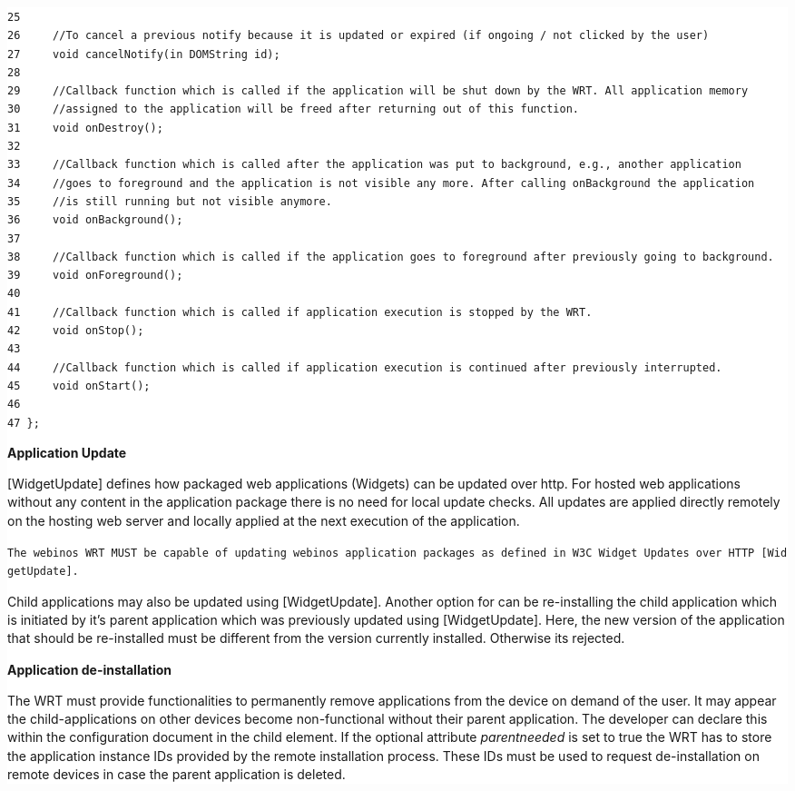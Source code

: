    25 
    26     //To cancel a previous notify because it is updated or expired (if ongoing / not clicked by the user)
    27     void cancelNotify(in DOMString id);
    28 
    29     //Callback function which is called if the application will be shut down by the WRT. All application memory
    30     //assigned to the application will be freed after returning out of this function.
    31     void onDestroy();
    32 
    33     //Callback function which is called after the application was put to background, e.g., another application
    34     //goes to foreground and the application is not visible any more. After calling onBackground the application
    35     //is still running but not visible anymore.
    36     void onBackground();
    37 
    38     //Callback function which is called if the application goes to foreground after previously going to background.
    39     void onForeground();
    40 
    41     //Callback function which is called if application execution is stopped by the WRT.
    42     void onStop();
    43 
    44     //Callback function which is called if application execution is continued after previously interrupted.
    45     void onStart();
    46 
    47 };

**Application Update**

[WidgetUpdate] defines how packaged web applications (Widgets) can be
updated over http. For hosted web applications without any content in
the application package there is no need for local update checks. All
updates are applied directly remotely on the hosting web server and
locally applied at the next execution of the application.

`The webinos WRT MUST be capable of updating webinos application packages as defined in W3C Widget Updates over HTTP [WidgetUpdate].`

Child applications may also be updated using [WidgetUpdate]. Another
option for can be re-installing the child application which is initiated
by it’s parent application which was previously updated using
[WidgetUpdate]. Here, the new version of the application that should be
re-installed must be different from the version currently installed.
Otherwise its rejected.

**Application de-installation**

The WRT must provide functionalities to permanently remove applications
from the device on demand of the user. It may appear the
child-applications on other devices become non-functional without their
parent application. The developer can declare this within the
configuration document in the child element. If the optional attribute
*parentneeded* is set to true the WRT has to store the application
instance IDs provided by the remote installation process. These IDs must
be used to request de-installation on remote devices in case the parent
application is deleted.
